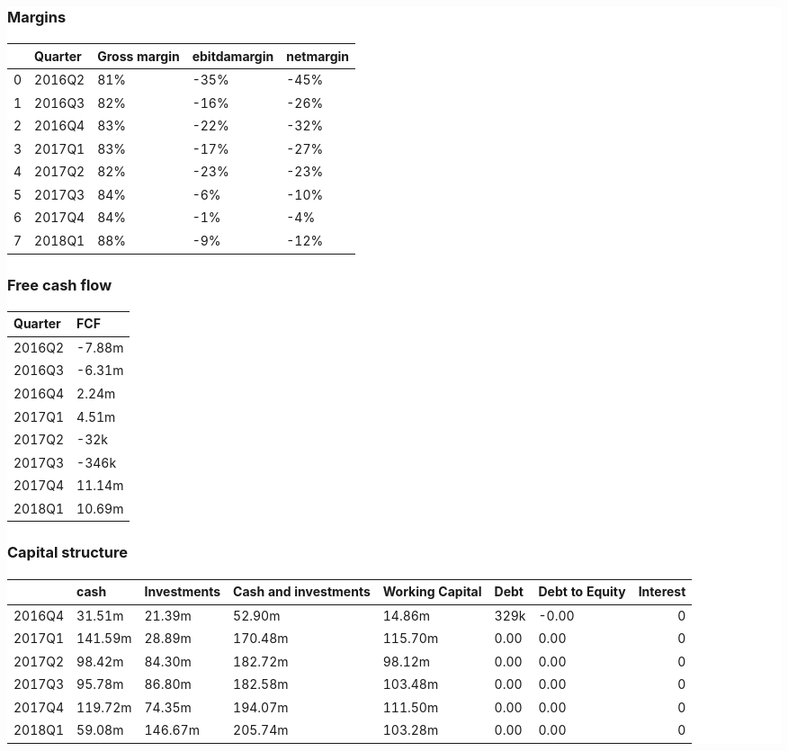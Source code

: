 ### Margins

|    | Quarter   | Gross margin   | ebitdamargin   | netmargin   |
|---:|:----------|:---------------|:---------------|:------------|
|  0 | 2016Q2    | 81%            | -35%           | -45%        |
|  1 | 2016Q3    | 82%            | -16%           | -26%        |
|  2 | 2016Q4    | 83%            | -22%           | -32%        |
|  3 | 2017Q1    | 83%            | -17%           | -27%        |
|  4 | 2017Q2    | 82%            | -23%           | -23%        |
|  5 | 2017Q3    | 84%            | -6%            | -10%        |
|  6 | 2017Q4    | 84%            | -1%            | -4%         |
|  7 | 2018Q1    | 88%            | -9%            | -12%        |

### Free cash flow

| Quarter   | FCF    |
|:----------|:-------|
| 2016Q2    | -7.88m |
| 2016Q3    | -6.31m |
| 2016Q4    | 2.24m  |
| 2017Q1    | 4.51m  |
| 2017Q2    | -32k   |
| 2017Q3    | -346k  |
| 2017Q4    | 11.14m |
| 2018Q1    | 10.69m |

### Capital structure

|        | cash    | Investments   | Cash and investments   | Working Capital   | Debt   | Debt to Equity   |   Interest |
|:-------|:--------|:--------------|:-----------------------|:------------------|:-------|:-----------------|-----------:|
| 2016Q4 | 31.51m  | 21.39m        | 52.90m                 | 14.86m            | 329k   | -0.00            |          0 |
| 2017Q1 | 141.59m | 28.89m        | 170.48m                | 115.70m           | 0.00   | 0.00             |          0 |
| 2017Q2 | 98.42m  | 84.30m        | 182.72m                | 98.12m            | 0.00   | 0.00             |          0 |
| 2017Q3 | 95.78m  | 86.80m        | 182.58m                | 103.48m           | 0.00   | 0.00             |          0 |
| 2017Q4 | 119.72m | 74.35m        | 194.07m                | 111.50m           | 0.00   | 0.00             |          0 |
| 2018Q1 | 59.08m  | 146.67m       | 205.74m                | 103.28m           | 0.00   | 0.00             |          0 |
